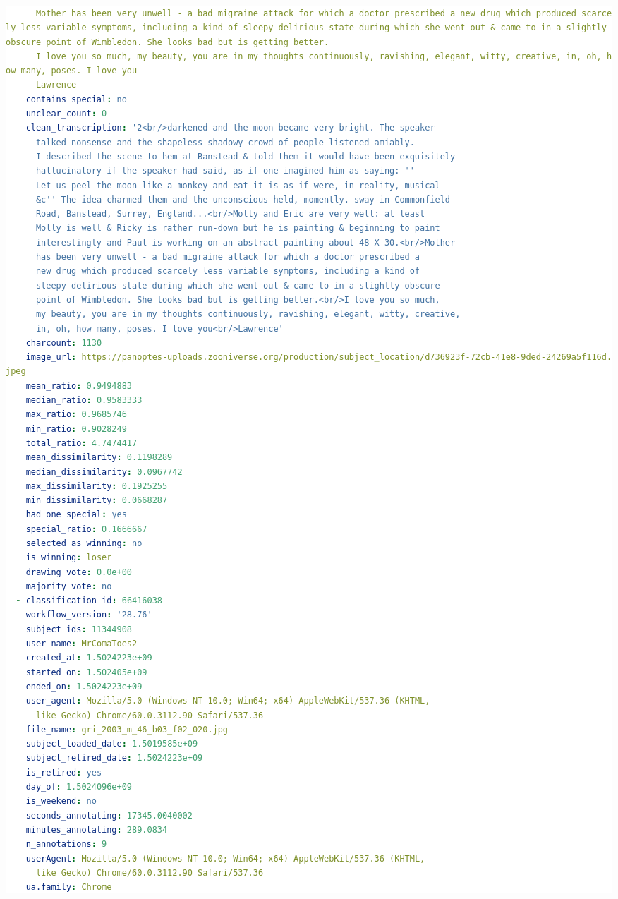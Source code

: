 ```yaml
      Mother has been very unwell - a bad migraine attack for which a doctor prescribed a new drug which produced scarcely less variable symptoms, including a kind of sleepy delirious state during which she went out & came to in a slightly obscure point of Wimbledon. She looks bad but is getting better.
      I love you so much, my beauty, you are in my thoughts continuously, ravishing, elegant, witty, creative, in, oh, how many, poses. I love you
      Lawrence
    contains_special: no
    unclear_count: 0
    clean_transcription: '2<br/>darkened and the moon became very bright. The speaker
      talked nonsense and the shapeless shadowy crowd of people listened amiably.
      I described the scene to hem at Banstead & told them it would have been exquisitely
      hallucinatory if the speaker had said, as if one imagined him as saying: ''
      Let us peel the moon like a monkey and eat it is as if were, in reality, musical
      &c'' The idea charmed them and the unconscious held, momently. sway in Commonfield
      Road, Banstead, Surrey, England...<br/>Molly and Eric are very well: at least
      Molly is well & Ricky is rather run-down but he is painting & beginning to paint
      interestingly and Paul is working on an abstract painting about 48 X 30.<br/>Mother
      has been very unwell - a bad migraine attack for which a doctor prescribed a
      new drug which produced scarcely less variable symptoms, including a kind of
      sleepy delirious state during which she went out & came to in a slightly obscure
      point of Wimbledon. She looks bad but is getting better.<br/>I love you so much,
      my beauty, you are in my thoughts continuously, ravishing, elegant, witty, creative,
      in, oh, how many, poses. I love you<br/>Lawrence'
    charcount: 1130
    image_url: https://panoptes-uploads.zooniverse.org/production/subject_location/d736923f-72cb-41e8-9ded-24269a5f116d.jpeg
    mean_ratio: 0.9494883
    median_ratio: 0.9583333
    max_ratio: 0.9685746
    min_ratio: 0.9028249
    total_ratio: 4.7474417
    mean_dissimilarity: 0.1198289
    median_dissimilarity: 0.0967742
    max_dissimilarity: 0.1925255
    min_dissimilarity: 0.0668287
    had_one_special: yes
    special_ratio: 0.1666667
    selected_as_winning: no
    is_winning: loser
    drawing_vote: 0.0e+00
    majority_vote: no
  - classification_id: 66416038
    workflow_version: '28.76'
    subject_ids: 11344908
    user_name: MrComaToes2
    created_at: 1.5024223e+09
    started_on: 1.502405e+09
    ended_on: 1.5024223e+09
    user_agent: Mozilla/5.0 (Windows NT 10.0; Win64; x64) AppleWebKit/537.36 (KHTML,
      like Gecko) Chrome/60.0.3112.90 Safari/537.36
    file_name: gri_2003_m_46_b03_f02_020.jpg
    subject_loaded_date: 1.5019585e+09
    subject_retired_date: 1.5024223e+09
    is_retired: yes
    day_of: 1.5024096e+09
    is_weekend: no
    seconds_annotating: 17345.0040002
    minutes_annotating: 289.0834
    n_annotations: 9
    userAgent: Mozilla/5.0 (Windows NT 10.0; Win64; x64) AppleWebKit/537.36 (KHTML,
      like Gecko) Chrome/60.0.3112.90 Safari/537.36
    ua.family: Chrome
```